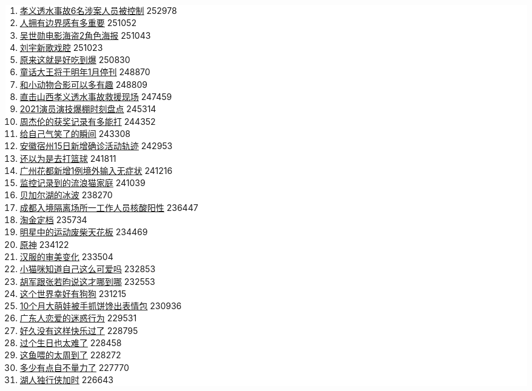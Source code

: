 1. [孝义透水事故6名涉案人员被控制](https://s.weibo.com/weibo?q=%23%E5%AD%9D%E4%B9%89%E9%80%8F%E6%B0%B4%E4%BA%8B%E6%95%856%E5%90%8D%E6%B6%89%E6%A1%88%E4%BA%BA%E5%91%98%E8%A2%AB%E6%8E%A7%E5%88%B6%23&Refer=top) 252978
1. [人拥有边界感有多重要](https://s.weibo.com/weibo?q=%23%E4%BA%BA%E6%8B%A5%E6%9C%89%E8%BE%B9%E7%95%8C%E6%84%9F%E6%9C%89%E5%A4%9A%E9%87%8D%E8%A6%81%23&Refer=top) 251052
1. [吴世勋电影海盗2角色海报](https://s.weibo.com/weibo?q=%23%E5%90%B4%E4%B8%96%E5%8B%8B%E7%94%B5%E5%BD%B1%E6%B5%B7%E7%9B%972%E8%A7%92%E8%89%B2%E6%B5%B7%E6%8A%A5%23&Refer=top) 251043
1. [刘宇新歌戏腔](https://s.weibo.com/weibo?q=%23%E5%88%98%E5%AE%87%E6%96%B0%E6%AD%8C%E6%88%8F%E8%85%94%23&Refer=top) 251023
1. [原来这就是好吃到爆](https://s.weibo.com/weibo?q=%23%E5%8E%9F%E6%9D%A5%E8%BF%99%E5%B0%B1%E6%98%AF%E5%A5%BD%E5%90%83%E5%88%B0%E7%88%86%23&Refer=top) 250830
1. [童话大王将于明年1月停刊](https://s.weibo.com/weibo?q=%23%E7%AB%A5%E8%AF%9D%E5%A4%A7%E7%8E%8B%E5%B0%86%E4%BA%8E%E6%98%8E%E5%B9%B41%E6%9C%88%E5%81%9C%E5%88%8A%23&Refer=top) 248870
1. [和小动物合影可以多有趣](https://s.weibo.com/weibo?q=%23%E5%92%8C%E5%B0%8F%E5%8A%A8%E7%89%A9%E5%90%88%E5%BD%B1%E5%8F%AF%E4%BB%A5%E5%A4%9A%E6%9C%89%E8%B6%A3%23&Refer=top) 248809
1. [直击山西孝义透水事故救援现场](https://s.weibo.com/weibo?q=%23%E7%9B%B4%E5%87%BB%E5%B1%B1%E8%A5%BF%E5%AD%9D%E4%B9%89%E9%80%8F%E6%B0%B4%E4%BA%8B%E6%95%85%E6%95%91%E6%8F%B4%E7%8E%B0%E5%9C%BA%23&Refer=top) 247459
1. [2021演员演技爆棚时刻盘点](https://s.weibo.com/weibo?q=%232021%E6%BC%94%E5%91%98%E6%BC%94%E6%8A%80%E7%88%86%E6%A3%9A%E6%97%B6%E5%88%BB%E7%9B%98%E7%82%B9%23&Refer=top) 245314
1. [周杰伦的获奖记录有多能打](https://s.weibo.com/weibo?q=%23%E5%91%A8%E6%9D%B0%E4%BC%A6%E7%9A%84%E8%8E%B7%E5%A5%96%E8%AE%B0%E5%BD%95%E6%9C%89%E5%A4%9A%E8%83%BD%E6%89%93%23&Refer=top) 244352
1. [给自己气笑了的瞬间](https://s.weibo.com/weibo?q=%23%E7%BB%99%E8%87%AA%E5%B7%B1%E6%B0%94%E7%AC%91%E4%BA%86%E7%9A%84%E7%9E%AC%E9%97%B4%23&Refer=top) 243308
1. [安徽宿州15日新增确诊活动轨迹](https://s.weibo.com/weibo?q=%23%E5%AE%89%E5%BE%BD%E5%AE%BF%E5%B7%9E15%E6%97%A5%E6%96%B0%E5%A2%9E%E7%A1%AE%E8%AF%8A%E6%B4%BB%E5%8A%A8%E8%BD%A8%E8%BF%B9%23&Refer=top) 242953
1. [还以为是去打篮球](https://s.weibo.com/weibo?q=%23%E8%BF%98%E4%BB%A5%E4%B8%BA%E6%98%AF%E5%8E%BB%E6%89%93%E7%AF%AE%E7%90%83%23&Refer=top) 241811
1. [广州花都新增1例境外输入无症状](https://s.weibo.com/weibo?q=%23%E5%B9%BF%E5%B7%9E%E8%8A%B1%E9%83%BD%E6%96%B0%E5%A2%9E1%E4%BE%8B%E5%A2%83%E5%A4%96%E8%BE%93%E5%85%A5%E6%97%A0%E7%97%87%E7%8A%B6%23&Refer=top) 241216
1. [监控记录到的流浪猫家庭](https://s.weibo.com/weibo?q=%23%E7%9B%91%E6%8E%A7%E8%AE%B0%E5%BD%95%E5%88%B0%E7%9A%84%E6%B5%81%E6%B5%AA%E7%8C%AB%E5%AE%B6%E5%BA%AD%23&Refer=top) 241039
1. [贝加尔湖的冰波](https://s.weibo.com/weibo?q=%E8%B4%9D%E5%8A%A0%E5%B0%94%E6%B9%96%E7%9A%84%E5%86%B0%E6%B3%A2&Refer=top) 238270
1. [成都入境隔离场所一工作人员核酸阳性](https://s.weibo.com/weibo?q=%23%E6%88%90%E9%83%BD%E5%85%A5%E5%A2%83%E9%9A%94%E7%A6%BB%E5%9C%BA%E6%89%80%E4%B8%80%E5%B7%A5%E4%BD%9C%E4%BA%BA%E5%91%98%E6%A0%B8%E9%85%B8%E9%98%B3%E6%80%A7%23&Refer=top) 236447
1. [淘金定档](https://s.weibo.com/weibo?q=%23%E6%B7%98%E9%87%91%E5%AE%9A%E6%A1%A3%23&Refer=top) 235734
1. [明星中的运动废柴天花板](https://s.weibo.com/weibo?q=%23%E6%98%8E%E6%98%9F%E4%B8%AD%E7%9A%84%E8%BF%90%E5%8A%A8%E5%BA%9F%E6%9F%B4%E5%A4%A9%E8%8A%B1%E6%9D%BF%23&Refer=top) 234469
1. [原神](https://s.weibo.com/weibo?q=%E5%8E%9F%E7%A5%9E&Refer=top) 234122
1. [汉服的审美变化](https://s.weibo.com/weibo?q=%23%E6%B1%89%E6%9C%8D%E7%9A%84%E5%AE%A1%E7%BE%8E%E5%8F%98%E5%8C%96%23&Refer=top) 233504
1. [小猫咪知道自己这么可爱吗](https://s.weibo.com/weibo?q=%23%E5%B0%8F%E7%8C%AB%E5%92%AA%E7%9F%A5%E9%81%93%E8%87%AA%E5%B7%B1%E8%BF%99%E4%B9%88%E5%8F%AF%E7%88%B1%E5%90%97%23&Refer=top) 232853
1. [胡军跟张若昀说这才哪到哪](https://s.weibo.com/weibo?q=%23%E8%83%A1%E5%86%9B%E8%B7%9F%E5%BC%A0%E8%8B%A5%E6%98%80%E8%AF%B4%E8%BF%99%E6%89%8D%E5%93%AA%E5%88%B0%E5%93%AA%23&Refer=top) 232553
1. [这个世界幸好有狗狗](https://s.weibo.com/weibo?q=%23%E8%BF%99%E4%B8%AA%E4%B8%96%E7%95%8C%E5%B9%B8%E5%A5%BD%E6%9C%89%E7%8B%97%E7%8B%97%23&Refer=top) 231215
1. [10个月大萌娃被手抓饼馋出表情包](https://s.weibo.com/weibo?q=%2310%E4%B8%AA%E6%9C%88%E5%A4%A7%E8%90%8C%E5%A8%83%E8%A2%AB%E6%89%8B%E6%8A%93%E9%A5%BC%E9%A6%8B%E5%87%BA%E8%A1%A8%E6%83%85%E5%8C%85%23&Refer=top) 230936
1. [广东人恋爱的迷惑行为](https://s.weibo.com/weibo?q=%E5%B9%BF%E4%B8%9C%E4%BA%BA%E6%81%8B%E7%88%B1%E7%9A%84%E8%BF%B7%E6%83%91%E8%A1%8C%E4%B8%BA&Refer=top) 229531
1. [好久没有这样快乐过了](https://s.weibo.com/weibo?q=%23%E5%A5%BD%E4%B9%85%E6%B2%A1%E6%9C%89%E8%BF%99%E6%A0%B7%E5%BF%AB%E4%B9%90%E8%BF%87%E4%BA%86%23&Refer=top) 228795
1. [过个生日也太难了](https://s.weibo.com/weibo?q=%23%E8%BF%87%E4%B8%AA%E7%94%9F%E6%97%A5%E4%B9%9F%E5%A4%AA%E9%9A%BE%E4%BA%86%23&Refer=top) 228458
1. [这鱼喂的太周到了](https://s.weibo.com/weibo?q=%23%E8%BF%99%E9%B1%BC%E5%96%82%E7%9A%84%E5%A4%AA%E5%91%A8%E5%88%B0%E4%BA%86%23&Refer=top) 228272
1. [多少有点自不量力了](https://s.weibo.com/weibo?q=%23%E5%A4%9A%E5%B0%91%E6%9C%89%E7%82%B9%E8%87%AA%E4%B8%8D%E9%87%8F%E5%8A%9B%E4%BA%86%23&Refer=top) 227770
1. [湖人独行侠加时](https://s.weibo.com/weibo?q=%23%E6%B9%96%E4%BA%BA%E7%8B%AC%E8%A1%8C%E4%BE%A0%E5%8A%A0%E6%97%B6%23&Refer=top) 226643